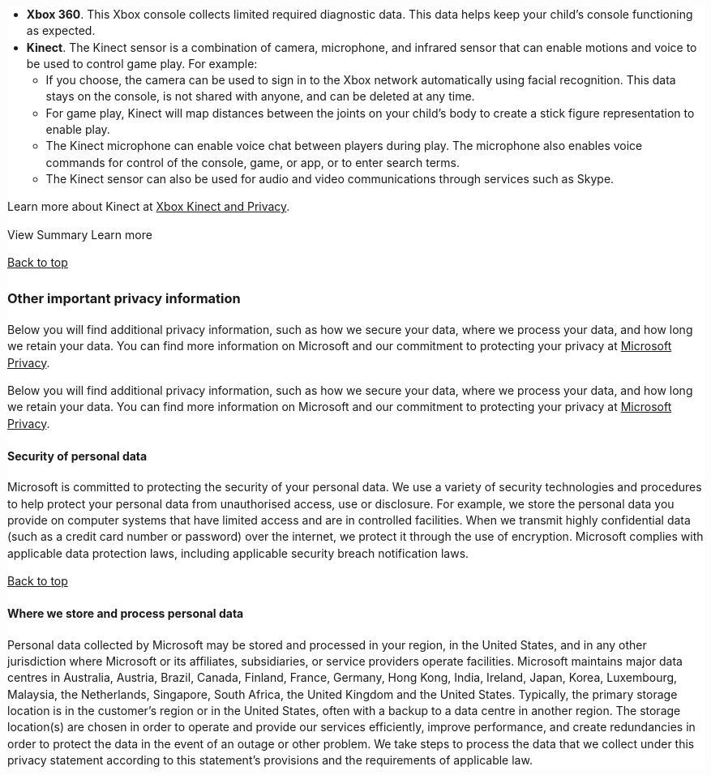 * **Xbox 360**. This Xbox console collects limited required diagnostic data. This data helps keep your child’s console functioning as expected.
* **Kinect**. The Kinect sensor is a combination of camera, microphone, and infrared sensor that can enable motions and voice to be used to control game play. For example:
    * If you choose, the camera can be used to sign in to the Xbox network automatically using facial recognition. This data stays on the console, is not shared with anyone, and can be deleted at any time.
    * For game play, Kinect will map distances between the joints on your child’s body to create a stick figure representation to enable play.
    * The Kinect microphone can enable voice chat between players during play. The microphone also enables voice commands for control of the console, game, or app, or to enter search terms.
    * The Kinect sensor can also be used for audio and video communications through services such as Skype.

Learn more about Kinect at [Xbox Kinect and Privacy](https://aka.ms/kinectprivacy/).

View Summary Learn more

[Back to top](#)

### Other important privacy information

Below you will find additional privacy information, such as how we secure your data, where we process your data, and how long we retain your data. You can find more information on Microsoft and our commitment to protecting your privacy at [Microsoft Privacy](https://privacy.microsoft.com/).

Below you will find additional privacy information, such as how we secure your data, where we process your data, and how long we retain your data. You can find more information on Microsoft and our commitment to protecting your privacy at [Microsoft Privacy](https://privacy.microsoft.com/).

#### Security of personal data

Microsoft is committed to protecting the security of your personal data. We use a variety of security technologies and procedures to help protect your personal data from unauthorised access, use or disclosure. For example, we store the personal data you provide on computer systems that have limited access and are in controlled facilities. When we transmit highly confidential data (such as a credit card number or password) over the internet, we protect it through the use of encryption. Microsoft complies with applicable data protection laws, including applicable security breach notification laws.

[Back to top](#)

#### Where we store and process personal data

Personal data collected by Microsoft may be stored and processed in your region, in the United States, and in any other jurisdiction where Microsoft or its affiliates, subsidiaries, or service providers operate facilities. Microsoft maintains major data centres in Australia, Austria, Brazil, Canada, Finland, France, Germany, Hong Kong, India, Ireland, Japan, Korea, Luxembourg, Malaysia, the Netherlands, Singapore, South Africa, the United Kingdom and the United States. Typically, the primary storage location is in the customer’s region or in the United States, often with a backup to a data centre in another region. The storage location(s) are chosen in order to operate and provide our services efficiently, improve performance, and create redundancies in order to protect the data in the event of an outage or other problem. We take steps to process the data that we collect under this privacy statement according to this statement’s provisions and the requirements of applicable law.

